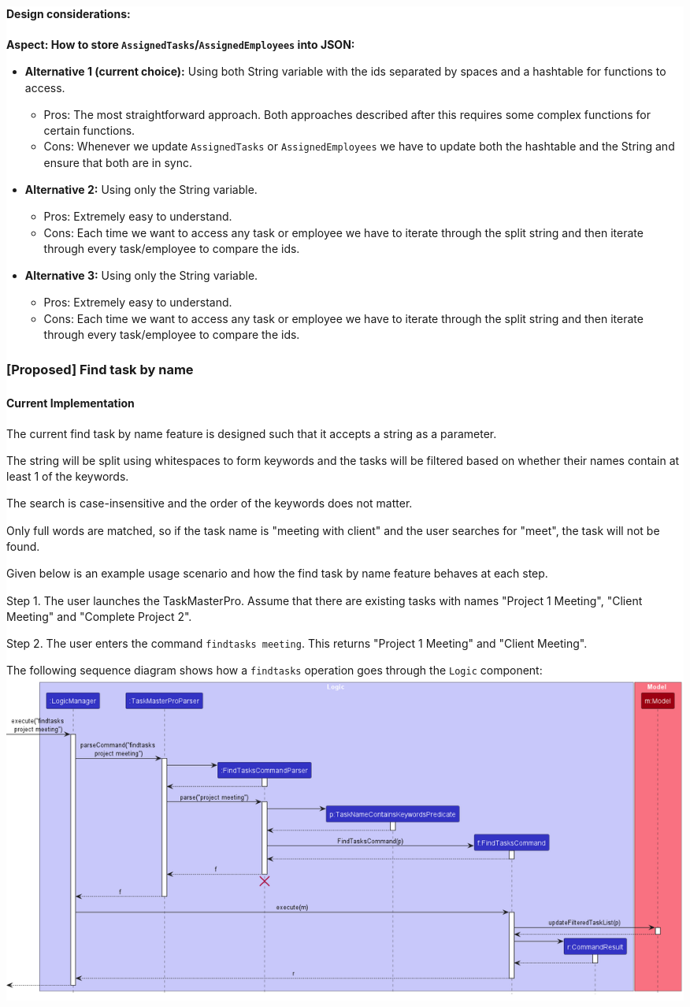 #### Design considerations:

**Aspect: How to store `AssignedTasks`/`AssignedEmployees` into JSON:**

* **Alternative 1 (current choice):** Using both String variable with the ids separated by spaces and a hashtable for functions to access.
    * Pros: The most straightforward approach. Both approaches described after this requires some complex functions for certain functions.
    * Cons: Whenever we update `AssignedTasks` or `AssignedEmployees` we have to update both the hashtable and the String and ensure that both are in sync.

* **Alternative 2:** Using only the String variable.
    * Pros: Extremely easy to understand.
    * Cons: Each time we want to access any task or employee we have to iterate through the split string and then iterate through every task/employee to compare the ids.

* **Alternative 3:** Using only the String variable.
    * Pros: Extremely easy to understand.
    * Cons: Each time we want to access any task or employee we have to iterate through the split string and then iterate through every task/employee to compare the ids.

### \[Proposed\] Find task by name

#### Current Implementation

The current find task by name feature is designed such that it accepts a string as a parameter.

The string will be split using whitespaces to form keywords and the tasks will be filtered based on whether their names contain at least 1 of the keywords.

The search is case-insensitive and the order of the keywords does not matter.

Only full words are matched, so if the task name is "meeting with client" and the user searches for "meet", the task will not be found.

Given below is an example usage scenario and how the find task by name feature behaves at each step.

Step 1. The user launches the TaskMasterPro. Assume that there are existing tasks with names "Project 1 Meeting", "Client Meeting" and "Complete Project 2".

Step 2. The user enters the command `findtasks meeting`. This returns "Project 1 Meeting" and "Client Meeting".

The following sequence diagram shows how a `findtasks` operation goes through the `Logic` component:
![FindTasksSequence-Model](images/FindTasksSequenceDiagram.png)
